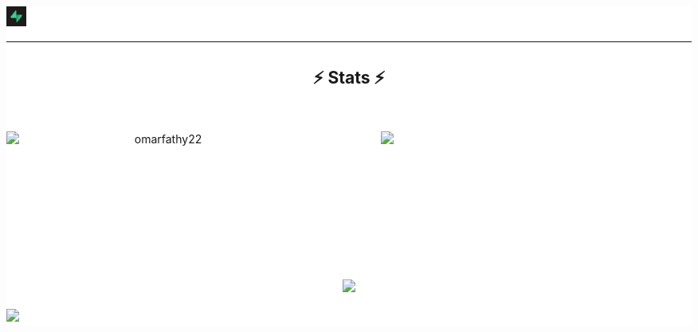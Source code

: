   <code><img title="Subabase" height="25" src="images/subabase.png"></code>
</p>
<hr>

<h2 align="center">⚡ Stats ⚡</h2>
<br>
<p align=center>
  <div align=center>
    <a href="https://github.com/OmarFathy22/github-readme-streak-stats" title="Go to Source">
      <img align="left" width=390 src="https://streak-stats.demolab.com/?user=omarfathy22&theme=react&border=61dafb&hide_border=true" alt="omarfathy22" />
    </a>
    <a href="https://github.com/omarfathy22/github-readme-stats" title="Go to Source">
      <img align="right" width=390 src="https://github-readme-stats.vercel.app/api?username=omarfathy22&show_icons=true&theme=react&border_color=61dafb&hide_border=true" />
    </a>
  </div>
  <br><br><br><br><br><br><br><br><br>
  <div align=center>
  <a href="https://github.com/omarfathy22/github-readme-stats">
    <img height=200 align="center" src="https://github-readme-stats.vercel.app/api/top-langs/?username=omarfathy22&hide=c%23,powershell,Mathematica,Ruby,Objective-C,Objective-C%2b%2b,Cuda&title_color=61dafb&text_color=ffffff&icon_color=61dafb&bg_color=20232a&langs_count=5&layout=compact&border_color=61dafb&hide_border=true&size_weight=0.5&count_weight=0.5" />
  </a>
</div>
  <br>

  <img src="https://github-readme-activity-graph.vercel.app/graph?username=omarfathy22&theme=react-dark&bg_color=20232a&hide_border=true" width="100%"/>
</p>
